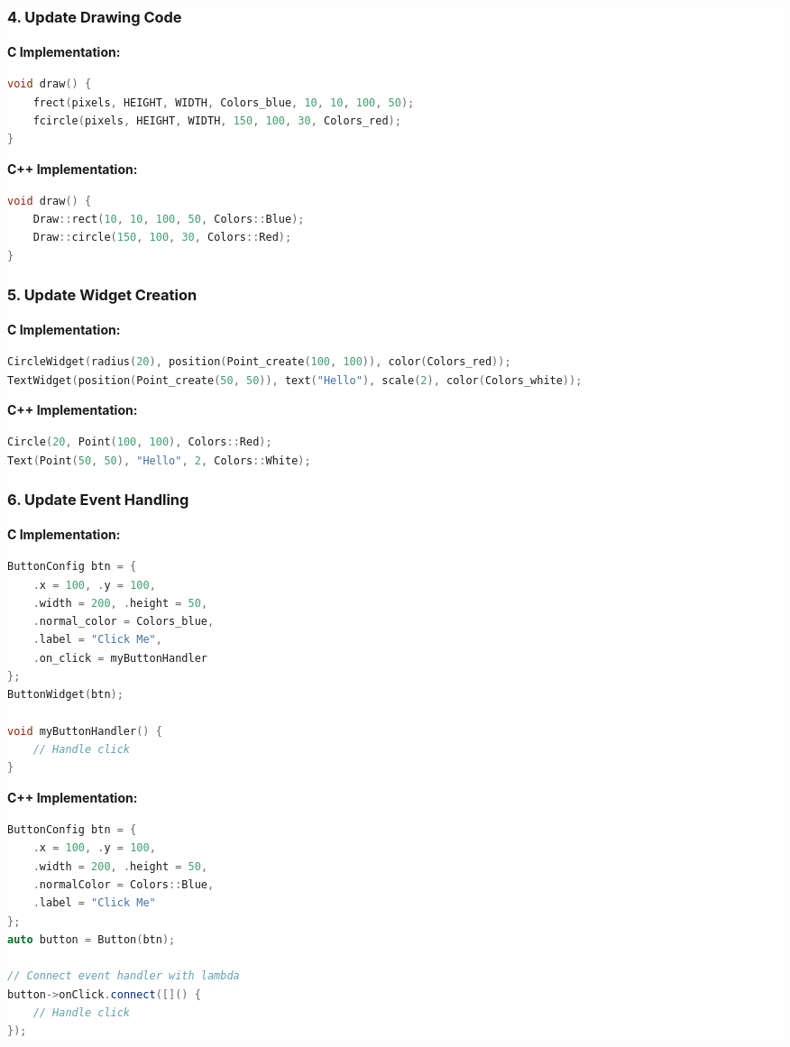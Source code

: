 ### 4. Update Drawing Code

**C Implementation:**
```c
void draw() {
    frect(pixels, HEIGHT, WIDTH, Colors_blue, 10, 10, 100, 50);
    fcircle(pixels, HEIGHT, WIDTH, 150, 100, 30, Colors_red);
}
```

**C++ Implementation:**
```cpp
void draw() {
    Draw::rect(10, 10, 100, 50, Colors::Blue);
    Draw::circle(150, 100, 30, Colors::Red);
}
```

### 5. Update Widget Creation

**C Implementation:**
```c
CircleWidget(radius(20), position(Point_create(100, 100)), color(Colors_red));
TextWidget(position(Point_create(50, 50)), text("Hello"), scale(2), color(Colors_white));
```

**C++ Implementation:**
```cpp
Circle(20, Point(100, 100), Colors::Red);
Text(Point(50, 50), "Hello", 2, Colors::White);
```

### 6. Update Event Handling

**C Implementation:**
```c
ButtonConfig btn = {
    .x = 100, .y = 100,
    .width = 200, .height = 50,
    .normal_color = Colors_blue,
    .label = "Click Me",
    .on_click = myButtonHandler
};
ButtonWidget(btn);

void myButtonHandler() {
    // Handle click
}
```

**C++ Implementation:**
```cpp
ButtonConfig btn = {
    .x = 100, .y = 100,
    .width = 200, .height = 50,
    .normalColor = Colors::Blue,
    .label = "Click Me"
};
auto button = Button(btn);

// Connect event handler with lambda
button->onClick.connect([]() {
    // Handle click
});
```
